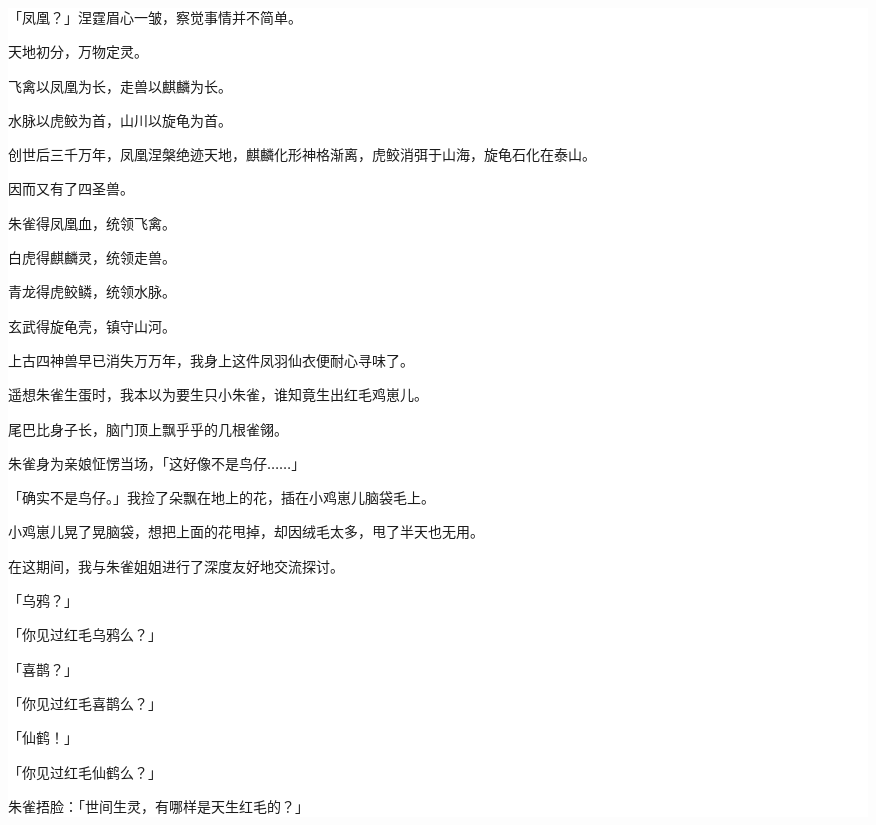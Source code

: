 
「凤凰？」涅霆眉心一皱，察觉事情并不简单。


天地初分，万物定灵。


飞禽以凤凰为长，走兽以麒麟为长。


水脉以虎鲛为首，山川以旋龟为首。


创世后三千万年，凤凰涅槃绝迹天地，麒麟化形神格渐离，虎鲛消弭于山海，旋龟石化在泰山。


因而又有了四圣兽。


朱雀得凤凰血，统领飞禽。


白虎得麒麟灵，统领走兽。


青龙得虎鲛鳞，统领水脉。


玄武得旋龟壳，镇守山河。


上古四神兽早已消失万万年，我身上这件凤羽仙衣便耐心寻味了。


遥想朱雀生蛋时，我本以为要生只小朱雀，谁知竟生出红毛鸡崽儿。


尾巴比身子长，脑门顶上飘乎乎的几根雀翎。


朱雀身为亲娘怔愣当场，「这好像不是鸟仔……」


「确实不是鸟仔。」我捡了朵飘在地上的花，插在小鸡崽儿脑袋毛上。


小鸡崽儿晃了晃脑袋，想把上面的花甩掉，却因绒毛太多，甩了半天也无用。


在这期间，我与朱雀姐姐进行了深度友好地交流探讨。


「乌鸦？」


「你见过红毛乌鸦么？」


「喜鹊？」


「你见过红毛喜鹊么？」


「仙鹤！」


「你见过红毛仙鹤么？」


朱雀捂脸：「世间生灵，有哪样是天生红毛的？」

